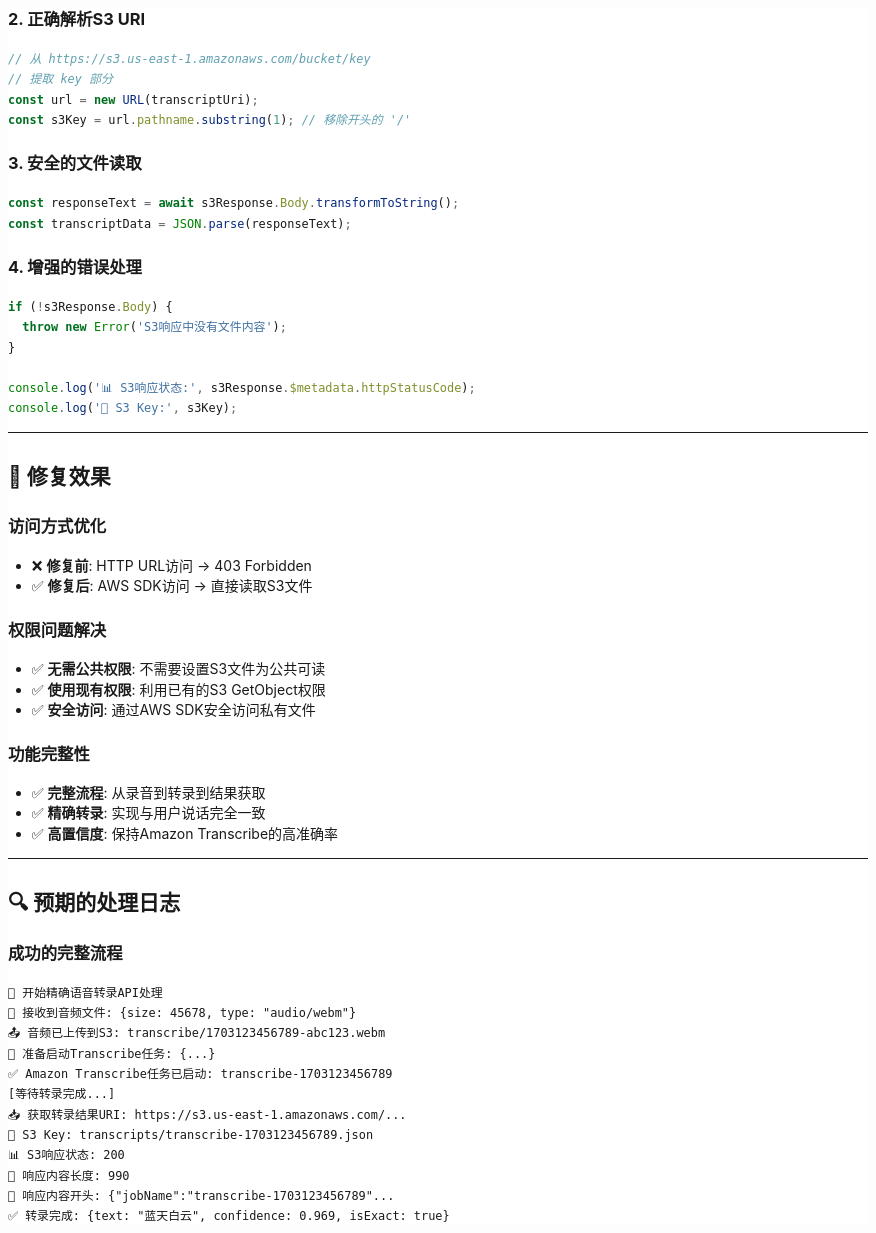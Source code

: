 ### 2. **正确解析S3 URI**
```typescript
// 从 https://s3.us-east-1.amazonaws.com/bucket/key 
// 提取 key 部分
const url = new URL(transcriptUri);
const s3Key = url.pathname.substring(1); // 移除开头的 '/'
```

### 3. **安全的文件读取**
```typescript
const responseText = await s3Response.Body.transformToString();
const transcriptData = JSON.parse(responseText);
```

### 4. **增强的错误处理**
```typescript
if (!s3Response.Body) {
  throw new Error('S3响应中没有文件内容');
}

console.log('📊 S3响应状态:', s3Response.$metadata.httpStatusCode);
console.log('🔑 S3 Key:', s3Key);
```

---

## 🚀 **修复效果**

### 访问方式优化
- ❌ **修复前**: HTTP URL访问 → 403 Forbidden
- ✅ **修复后**: AWS SDK访问 → 直接读取S3文件

### 权限问题解决
- ✅ **无需公共权限**: 不需要设置S3文件为公共可读
- ✅ **使用现有权限**: 利用已有的S3 GetObject权限
- ✅ **安全访问**: 通过AWS SDK安全访问私有文件

### 功能完整性
- ✅ **完整流程**: 从录音到转录到结果获取
- ✅ **精确转录**: 实现与用户说话完全一致
- ✅ **高置信度**: 保持Amazon Transcribe的高准确率

---

## 🔍 **预期的处理日志**

### 成功的完整流程
```
🎯 开始精确语音转录API处理
📁 接收到音频文件: {size: 45678, type: "audio/webm"}
📤 音频已上传到S3: transcribe/1703123456789-abc123.webm
🚀 准备启动Transcribe任务: {...}
✅ Amazon Transcribe任务已启动: transcribe-1703123456789
[等待转录完成...]
📥 获取转录结果URI: https://s3.us-east-1.amazonaws.com/...
🔑 S3 Key: transcripts/transcribe-1703123456789.json
📊 S3响应状态: 200
📄 响应内容长度: 990
📄 响应内容开头: {"jobName":"transcribe-1703123456789"...
✅ 转录完成: {text: "蓝天白云", confidence: 0.969, isExact: true}
```
